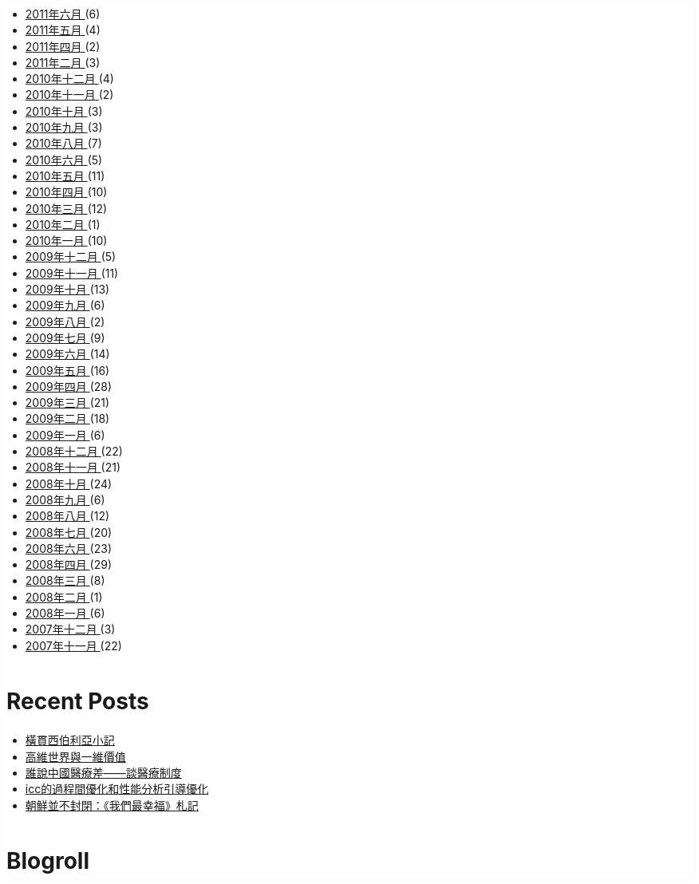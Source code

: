   * [ 2011年六月 ](/blog/archive/2011/6) (6) 
  * [ 2011年五月 ](/blog/archive/2011/5) (4) 
  * [ 2011年四月 ](/blog/archive/2011/4) (2) 
  * [ 2011年二月 ](/blog/archive/2011/2) (3) 
  * [ 2010年十二月 ](/blog/archive/2010/12) (4) 
  * [ 2010年十一月 ](/blog/archive/2010/11) (2) 
  * [ 2010年十月 ](/blog/archive/2010/10) (3) 
  * [ 2010年九月 ](/blog/archive/2010/9) (3) 
  * [ 2010年八月 ](/blog/archive/2010/8) (7) 
  * [ 2010年六月 ](/blog/archive/2010/6) (5) 
  * [ 2010年五月 ](/blog/archive/2010/5) (11) 
  * [ 2010年四月 ](/blog/archive/2010/4) (10) 
  * [ 2010年三月 ](/blog/archive/2010/3) (12) 
  * [ 2010年二月 ](/blog/archive/2010/2) (1) 
  * [ 2010年一月 ](/blog/archive/2010/1) (10) 
  * [ 2009年十二月 ](/blog/archive/2009/12) (5) 
  * [ 2009年十一月 ](/blog/archive/2009/11) (11) 
  * [ 2009年十月 ](/blog/archive/2009/10) (13) 
  * [ 2009年九月 ](/blog/archive/2009/9) (6) 
  * [ 2009年八月 ](/blog/archive/2009/8) (2) 
  * [ 2009年七月 ](/blog/archive/2009/7) (9) 
  * [ 2009年六月 ](/blog/archive/2009/6) (14) 
  * [ 2009年五月 ](/blog/archive/2009/5) (16) 
  * [ 2009年四月 ](/blog/archive/2009/4) (28) 
  * [ 2009年三月 ](/blog/archive/2009/3) (21) 
  * [ 2009年二月 ](/blog/archive/2009/2) (18) 
  * [ 2009年一月 ](/blog/archive/2009/1) (6) 
  * [ 2008年十二月 ](/blog/archive/2008/12) (22) 
  * [ 2008年十一月 ](/blog/archive/2008/11) (21) 
  * [ 2008年十月 ](/blog/archive/2008/10) (24) 
  * [ 2008年九月 ](/blog/archive/2008/9) (6) 
  * [ 2008年八月 ](/blog/archive/2008/8) (12) 
  * [ 2008年七月 ](/blog/archive/2008/7) (20) 
  * [ 2008年六月 ](/blog/archive/2008/6) (23) 
  * [ 2008年四月 ](/blog/archive/2008/4) (29) 
  * [ 2008年三月 ](/blog/archive/2008/3) (8) 
  * [ 2008年二月 ](/blog/archive/2008/2) (1) 
  * [ 2008年一月 ](/blog/archive/2008/1) (6) 
  * [ 2007年十二月 ](/blog/archive/2007/12) (3) 
  * [ 2007年十一月 ](/blog/archive/2007/11) (22) 

#  Recent Posts

  * [ 橫貫西伯利亞小記 ](/blog/trans-siberia-travel-notes)
  * [ 高維世界與一維價值 ](/blog/high-dimensional-world-and-unified-value)
  * [ 誰說中國醫療差——談醫療制度 ](/blog/discussion-on-health-care-system)
  * [ icc的過程間優化和性能分析引導優化 ](/blog/icc-ipo-pgo)
  * [ 朝鮮並不封閉：《我們最幸福》札記 ](/blog/dprk-nothing-to-envy-notes)

#  Blogroll
